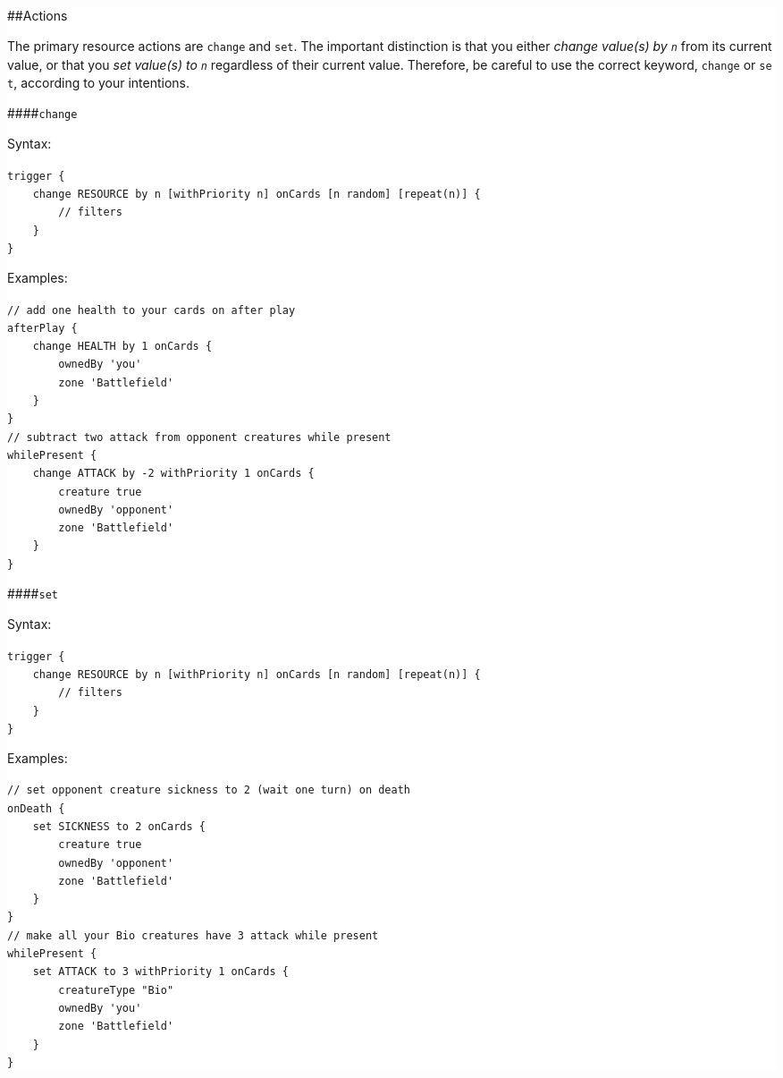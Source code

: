 
##Actions

The primary resource actions are `change` and `set`. The important distinction is that you either _change value(s) by `n`_ from its current value, or that you _set value(s) to `n`_ regardless of their current value. Therefore, be careful to use the correct keyword, `change` or `set`, according to your intentions. 

####`change`

Syntax:

    trigger {
        change RESOURCE by n [withPriority n] onCards [n random] [repeat(n)] {
            // filters
        }
    }

Examples:

    // add one health to your cards on after play
    afterPlay {
        change HEALTH by 1 onCards {
            ownedBy 'you'
            zone 'Battlefield'
        }
    }
    // subtract two attack from opponent creatures while present
    whilePresent {
        change ATTACK by -2 withPriority 1 onCards {
            creature true
            ownedBy 'opponent'
            zone 'Battlefield'
        }
    }
    
####`set`

Syntax:

    trigger {
        change RESOURCE by n [withPriority n] onCards [n random] [repeat(n)] {
            // filters
        }
    }

Examples:

    // set opponent creature sickness to 2 (wait one turn) on death
    onDeath {
        set SICKNESS to 2 onCards {
            creature true
            ownedBy 'opponent'
            zone 'Battlefield'
        }
    }
    // make all your Bio creatures have 3 attack while present
    whilePresent {
        set ATTACK to 3 withPriority 1 onCards {
            creatureType "Bio"
            ownedBy 'you'
            zone 'Battlefield'
        }
    }
